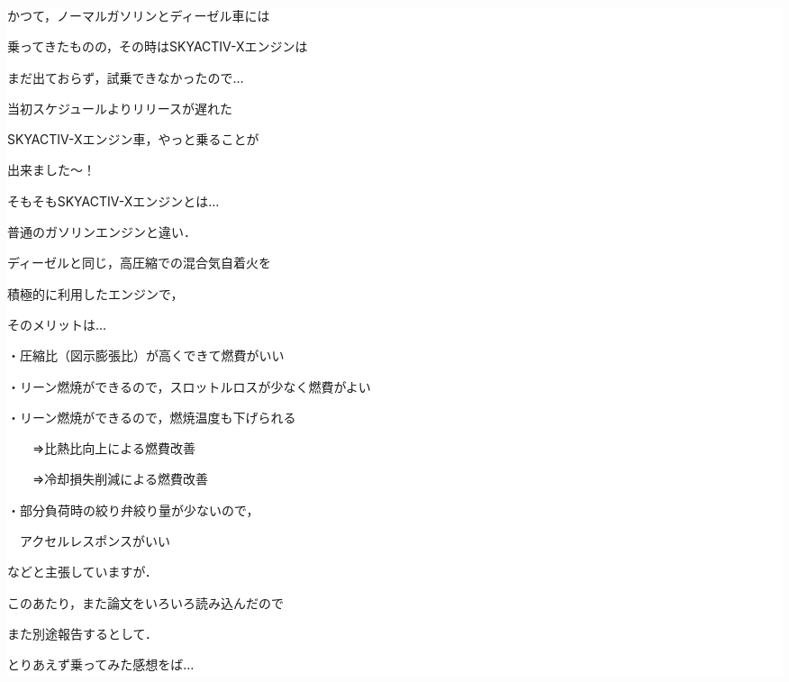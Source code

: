 


かつて，ノーマルガソリンとディーゼル車には


乗ってきたものの，その時はSKYACTIV-Xエンジンは


まだ出ておらず，試乗できなかったので…


当初スケジュールよりリリースが遅れた


SKYACTIV-Xエンジン車，やっと乗ることが


出来ました～！





そもそもSKYACTIV-Xエンジンとは…


普通のガソリンエンジンと違い．


ディーゼルと同じ，高圧縮での混合気自着火を


積極的に利用したエンジンで，


そのメリットは…


・圧縮比（図示膨張比）が高くできて燃費がいい


・リーン燃焼ができるので，スロットルロスが少なく燃費がよい


・リーン燃焼ができるので，燃焼温度も下げられる


　　⇒比熱比向上による燃費改善


　　⇒冷却損失削減による燃費改善


・部分負荷時の絞り弁絞り量が少ないので，


　アクセルレスポンスがいい


などと主張していますが．


このあたり，また論文をいろいろ読み込んだので


また別途報告するとして．


とりあえず乗ってみた感想をば…



